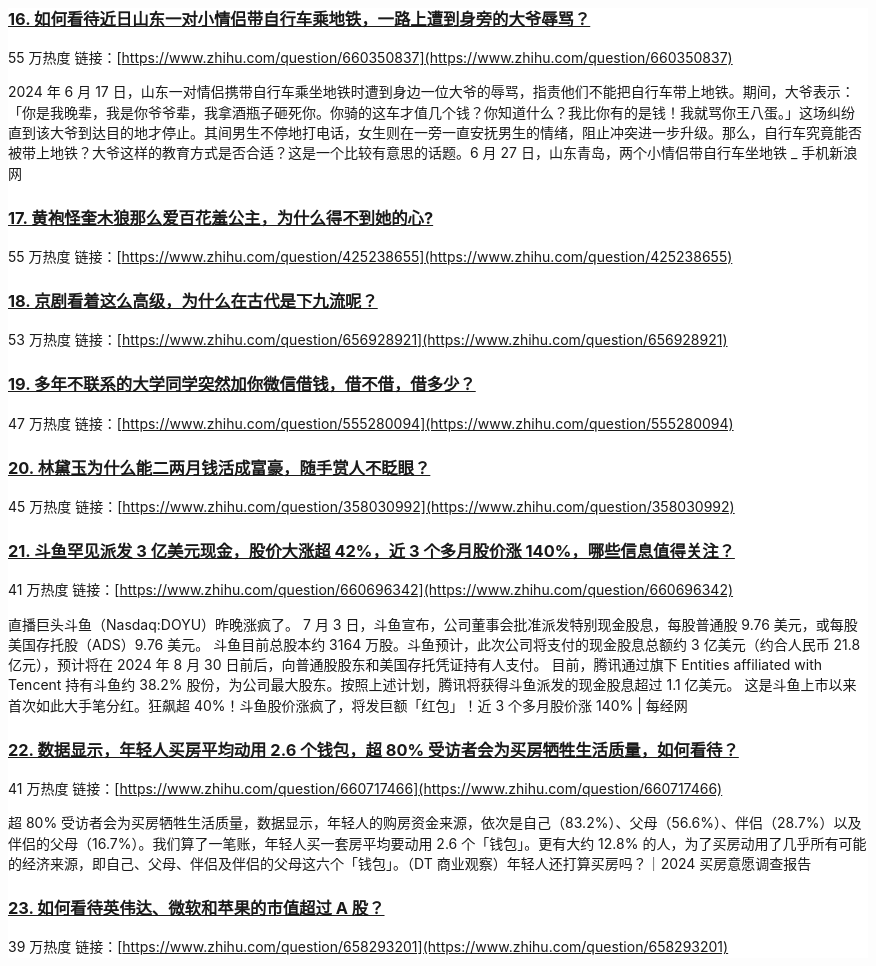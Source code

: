 

### [16. 如何看待近日山东一对小情侣带自行车乘地铁，一路上遭到身旁的大爷辱骂？](https://www.zhihu.com/question/660350837)
55 万热度 链接：[https://www.zhihu.com/question/660350837](https://www.zhihu.com/question/660350837)

2024 年 6 月 17 日，山东一对情侣携带自行车乘坐地铁时遭到身边一位大爷的辱骂，指责他们不能把自行车带上地铁。期间，大爷表示：「你是我晚辈，我是你爷爷辈，我拿酒瓶子砸死你。你骑的这车才值几个钱？你知道什么？我比你有的是钱！我就骂你王八蛋。」这场纠纷直到该大爷到达目的地才停止。其间男生不停地打电话，女生则在一旁一直安抚男生的情绪，阻止冲突进一步升级。那么，自行车究竟能否被带上地铁？大爷这样的教育方式是否合适？这是一个比较有意思的话题。6 月 27 日，山东青岛，两个小情侣带自行车坐地铁 _ 手机新浪网

### [17. 黄袍怪奎木狼那么爱百花羞公主，为什么得不到她的心?](https://www.zhihu.com/question/425238655)
55 万热度 链接：[https://www.zhihu.com/question/425238655](https://www.zhihu.com/question/425238655)



### [18. 京剧看着这么高级，为什么在古代是下九流呢？](https://www.zhihu.com/question/656928921)
53 万热度 链接：[https://www.zhihu.com/question/656928921](https://www.zhihu.com/question/656928921)



### [19. 多年不联系的大学同学突然加你微信借钱，借不借，借多少？](https://www.zhihu.com/question/555280094)
47 万热度 链接：[https://www.zhihu.com/question/555280094](https://www.zhihu.com/question/555280094)



### [20. 林黛玉为什么能二两月钱活成富豪，随手赏人不眨眼？](https://www.zhihu.com/question/358030992)
45 万热度 链接：[https://www.zhihu.com/question/358030992](https://www.zhihu.com/question/358030992)



### [21. 斗鱼罕见派发 3 亿美元现金，股价大涨超 42%，近 3 个多月股价涨 140%，哪些信息值得关注？](https://www.zhihu.com/question/660696342)
41 万热度 链接：[https://www.zhihu.com/question/660696342](https://www.zhihu.com/question/660696342)

直播巨头斗鱼（Nasdaq:DOYU）昨晚涨疯了。 7 月 3 日，斗鱼宣布，公司董事会批准派发特别现金股息，每股普通股 9.76 美元，或每股美国存托股（ADS）9.76 美元。 斗鱼目前总股本约 3164 万股。斗鱼预计，此次公司将支付的现金股息总额约 3 亿美元（约合人民币 21.8 亿元），预计将在 2024 年 8 月 30 日前后，向普通股股东和美国存托凭证持有人支付。 目前，腾讯通过旗下 Entities affiliated with Tencent 持有斗鱼约 38.2% 股份，为公司最大股东。按照上述计划，腾讯将获得斗鱼派发的现金股息超过 1.1 亿美元。 这是斗鱼上市以来首次如此大手笔分红。狂飙超 40%！斗鱼股价涨疯了，将发巨额「红包」！近 3 个多月股价涨 140% | 每经网

### [22. 数据显示，年轻人买房平均动用 2.6 个钱包，超 80% 受访者会为买房牺牲生活质量，如何看待？](https://www.zhihu.com/question/660717466)
41 万热度 链接：[https://www.zhihu.com/question/660717466](https://www.zhihu.com/question/660717466)

超 80% 受访者会为买房牺牲生活质量，数据显示，年轻人的购房资金来源，依次是自己（83.2%）、父母（56.6%）、伴侣（28.7%）以及伴侣的父母（16.7%）。我们算了一笔账，年轻人买一套房平均要动用 2.6 个「钱包」。更有大约 12.8% 的人，为了买房动用了几乎所有可能的经济来源，即自己、父母、伴侣及伴侣的父母这六个「钱包」。（DT 商业观察）年轻人还打算买房吗？｜2024 买房意愿调查报告

### [23. 如何看待英伟达、微软和苹果的市值超过 A 股？](https://www.zhihu.com/question/658293201)
39 万热度 链接：[https://www.zhihu.com/question/658293201](https://www.zhihu.com/question/658293201)
